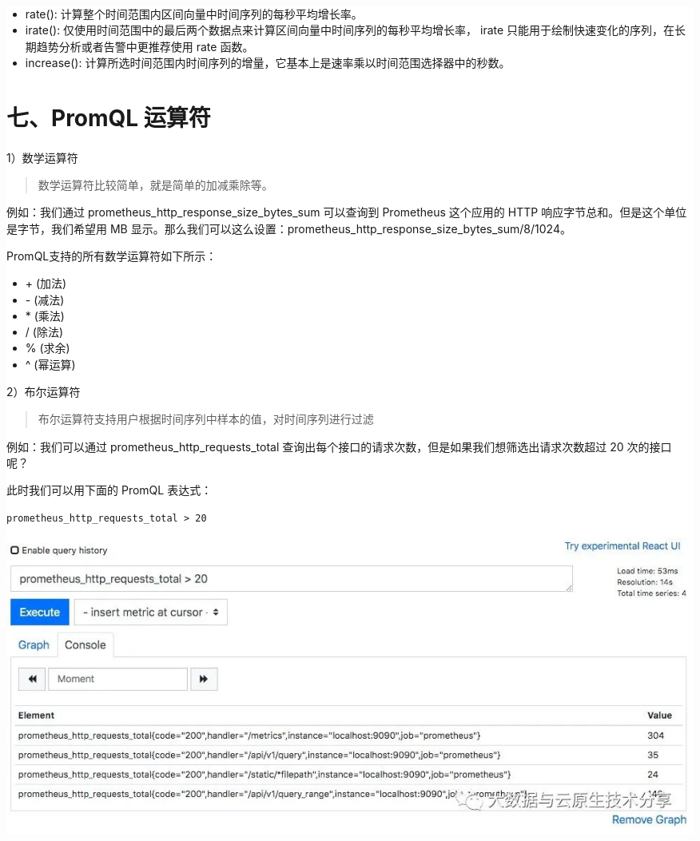 - rate(): 计算整个时间范围内区间向量中时间序列的每秒平均增长率。
- irate(): 仅使用时间范围中的最后两个数据点来计算区间向量中时间序列的每秒平均增长率， irate 只能用于绘制快速变化的序列，在长期趋势分析或者告警中更推荐使用 rate 函数。
- increase(): 计算所选时间范围内时间序列的增量，它基本上是速率乘以时间范围选择器中的秒数。

# 七、PromQL 运算符

1）数学运算符

> 数学运算符比较简单，就是简单的加减乘除等。
>

例如：我们通过 prometheus_http_response_size_bytes_sum 可以查询到 Prometheus 这个应用的 HTTP 响应字节总和。但是这个单位是字节，我们希望用 MB 显示。那么我们可以这么设置：prometheus_http_response_size_bytes_sum/8/1024。

PromQL支持的所有数学运算符如下所示：

- \+ (加法)
- \- (减法)
- \* (乘法)
- / (除法)
- % (求余)
- ^ (幂运算)

2）布尔运算符

> 布尔运算符支持用户根据时间序列中样本的值，对时间序列进行过滤
> 
>

例如：我们可以通过 prometheus_http_requests_total 查询出每个接口的请求次数，但是如果我们想筛选出请求次数超过 20 次的接口呢？

此时我们可以用下面的 PromQL 表达式：

```shell
prometheus_http_requests_total > 20

```

![img.png](images/prometheus_bool.png)
